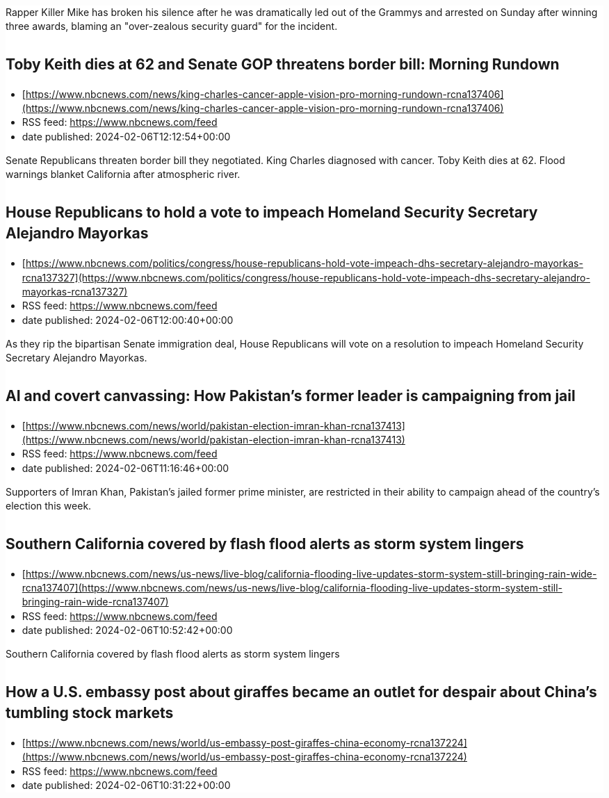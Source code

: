 Rapper Killer Mike has broken his silence after he was dramatically led out of the Grammys and arrested on Sunday after winning three awards, blaming an "over-zealous security guard" for the incident.

## Toby Keith dies at 62 and Senate GOP threatens border bill: Morning Rundown
 - [https://www.nbcnews.com/news/king-charles-cancer-apple-vision-pro-morning-rundown-rcna137406](https://www.nbcnews.com/news/king-charles-cancer-apple-vision-pro-morning-rundown-rcna137406)
 - RSS feed: https://www.nbcnews.com/feed
 - date published: 2024-02-06T12:12:54+00:00

Senate Republicans threaten border bill they negotiated. King Charles diagnosed with cancer. Toby Keith dies at 62. Flood warnings blanket California after atmospheric river.

## House Republicans to hold a vote to impeach Homeland Security Secretary Alejandro Mayorkas
 - [https://www.nbcnews.com/politics/congress/house-republicans-hold-vote-impeach-dhs-secretary-alejandro-mayorkas-rcna137327](https://www.nbcnews.com/politics/congress/house-republicans-hold-vote-impeach-dhs-secretary-alejandro-mayorkas-rcna137327)
 - RSS feed: https://www.nbcnews.com/feed
 - date published: 2024-02-06T12:00:40+00:00

As they rip the bipartisan Senate immigration deal, House Republicans will vote on a resolution to impeach Homeland Security Secretary Alejandro Mayorkas.

## AI and covert canvassing: How Pakistan’s former leader is campaigning from jail
 - [https://www.nbcnews.com/news/world/pakistan-election-imran-khan-rcna137413](https://www.nbcnews.com/news/world/pakistan-election-imran-khan-rcna137413)
 - RSS feed: https://www.nbcnews.com/feed
 - date published: 2024-02-06T11:16:46+00:00

Supporters of Imran Khan, Pakistan’s jailed former prime minister, are restricted in their ability to campaign ahead of the country’s election this week.

## Southern California covered by flash flood alerts as storm system lingers
 - [https://www.nbcnews.com/news/us-news/live-blog/california-flooding-live-updates-storm-system-still-bringing-rain-wide-rcna137407](https://www.nbcnews.com/news/us-news/live-blog/california-flooding-live-updates-storm-system-still-bringing-rain-wide-rcna137407)
 - RSS feed: https://www.nbcnews.com/feed
 - date published: 2024-02-06T10:52:42+00:00

Southern California covered by flash flood alerts as storm system lingers

## How a U.S. embassy post about giraffes became an outlet for despair about China’s tumbling stock markets
 - [https://www.nbcnews.com/news/world/us-embassy-post-giraffes-china-economy-rcna137224](https://www.nbcnews.com/news/world/us-embassy-post-giraffes-china-economy-rcna137224)
 - RSS feed: https://www.nbcnews.com/feed
 - date published: 2024-02-06T10:31:22+00:00
